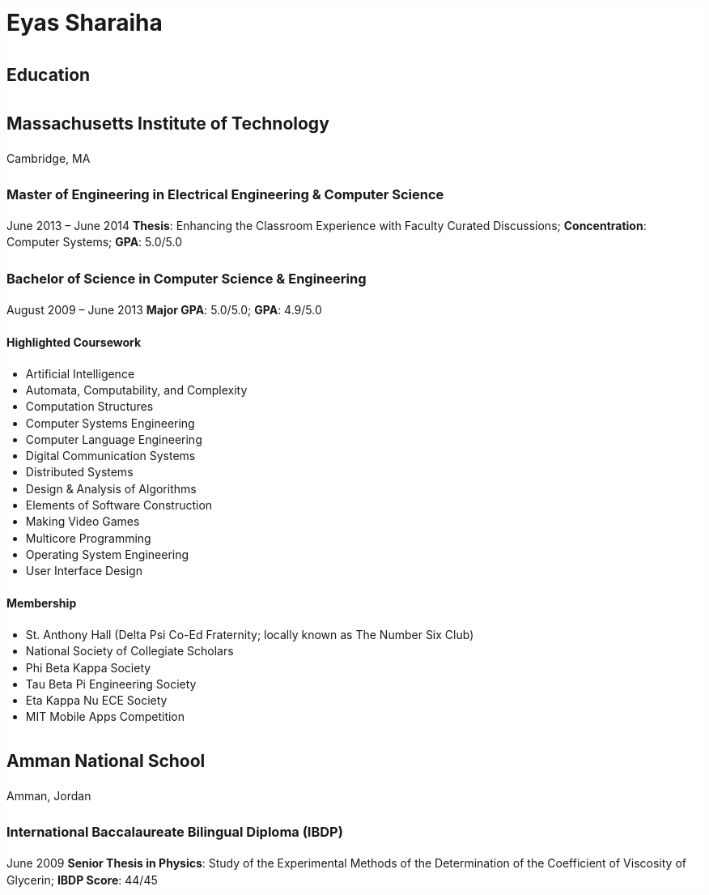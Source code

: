 Eyas Sharaiha
=============

Education
---------

## Massachusetts Institute of Technology
Cambridge, MA

### Master of Engineering in Electrical Engineering & Computer Science
June 2013 – June 2014
**Thesis**: Enhancing the Classroom Experience with Faculty Curated Discussions; **Concentration**: Computer Systems; **GPA**: 5.0/5.0

### Bachelor of Science in Computer Science & Engineering
August 2009 – June 2013
**Major GPA**: 5.0/5.0; **GPA**: 4.9/5.0

#### Highlighted Coursework
* Artificial Intelligence
* Automata, Computability, and Complexity
* Computation Structures
* Computer Systems Engineering
* Computer Language Engineering
* Digital Communication Systems
* Distributed Systems
* Design & Analysis of Algorithms
* Elements of Software Construction
* Making Video Games
* Multicore Programming
* Operating System Engineering
* User Interface Design

#### Membership
* St. Anthony Hall (Delta Psi Co-Ed Fraternity; locally known as The Number Six Club)
* National Society of Collegiate Scholars
* Phi Beta Kappa Society
* Tau Beta Pi Engineering Society
* Eta Kappa Nu ECE Society
* MIT Mobile Apps Competition

## Amman National School
Amman, Jordan

### International Baccalaureate Bilingual Diploma (IBDP)
June 2009
**Senior Thesis in Physics**: Study of the Experimental Methods of the Determination of the Coefficient of Viscosity of Glycerin; **IBDP Score**: 44/45
